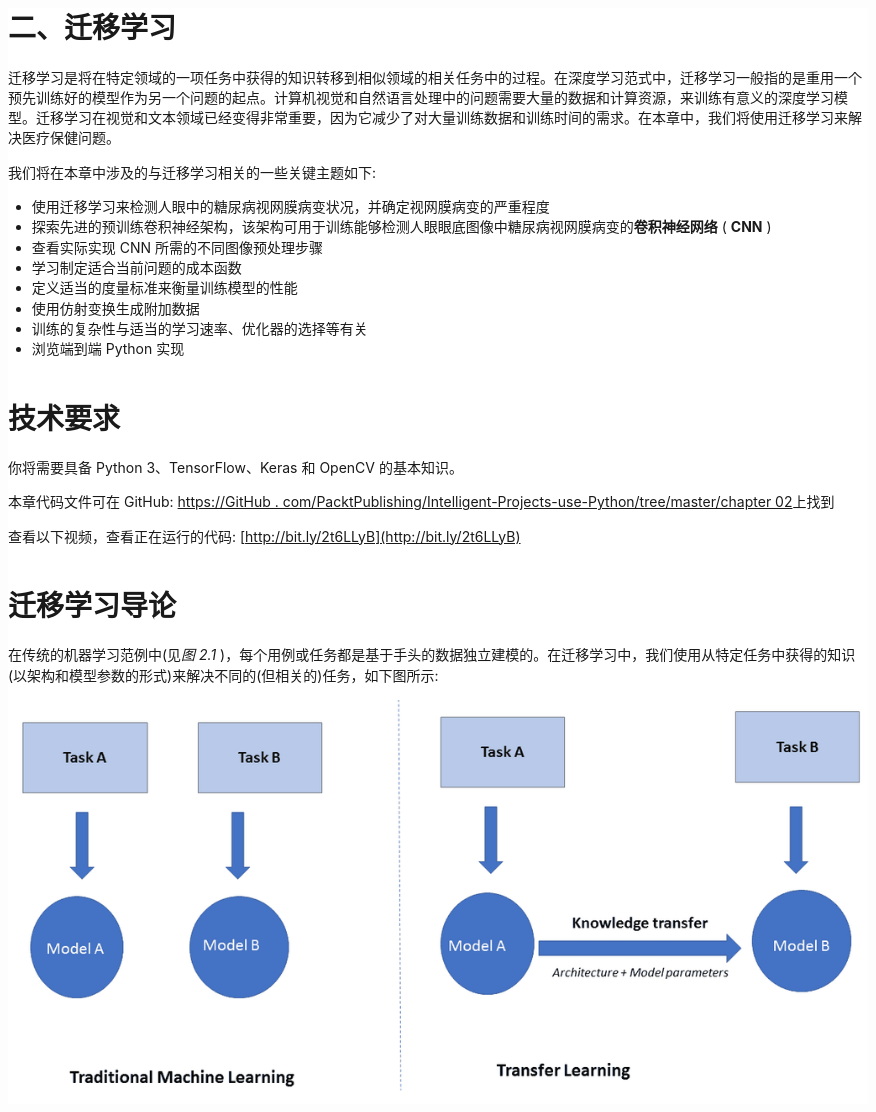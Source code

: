 # 二、迁移学习

迁移学习是将在特定领域的一项任务中获得的知识转移到相似领域的相关任务中的过程。在深度学习范式中，迁移学习一般指的是重用一个预先训练好的模型作为另一个问题的起点。计算机视觉和自然语言处理中的问题需要大量的数据和计算资源，来训练有意义的深度学习模型。迁移学习在视觉和文本领域已经变得非常重要，因为它减少了对大量训练数据和训练时间的需求。在本章中，我们将使用迁移学习来解决医疗保健问题。

我们将在本章中涉及的与迁移学习相关的一些关键主题如下:

*   使用迁移学习来检测人眼中的糖尿病视网膜病变状况，并确定视网膜病变的严重程度
*   探索先进的预训练卷积神经架构，该架构可用于训练能够检测人眼眼底图像中糖尿病视网膜病变的**卷积神经网络** ( **CNN** )
*   查看实际实现 CNN 所需的不同图像预处理步骤
*   学习制定适合当前问题的成本函数
*   定义适当的度量标准来衡量训练模型的性能
*   使用仿射变换生成附加数据
*   训练的复杂性与适当的学习速率、优化器的选择等有关
*   浏览端到端 Python 实现

# 技术要求

你将需要具备 Python 3、TensorFlow、Keras 和 OpenCV 的基本知识。

本章代码文件可在 GitHub:
[https://GitHub . com/PacktPublishing/Intelligent-Projects-use-Python/tree/master/chapter 02](https://github.com/PacktPublishing/Intelligent-Projects-using-Python/tree/master/Chapter02)上找到

查看以下视频，查看正在运行的代码:
[http://bit.ly/2t6LLyB](http://bit.ly/2t6LLyB)

# 迁移学习导论

在传统的机器学习范例中(见*图 2.1* )，每个用例或任务都是基于手头的数据独立建模的。在迁移学习中，我们使用从特定任务中获得的知识(以架构和模型参数的形式)来解决不同的(但相关的)任务，如下图所示:

![](img/07387bba-04ab-4758-9ac4-8740ea2f1bea.png)
